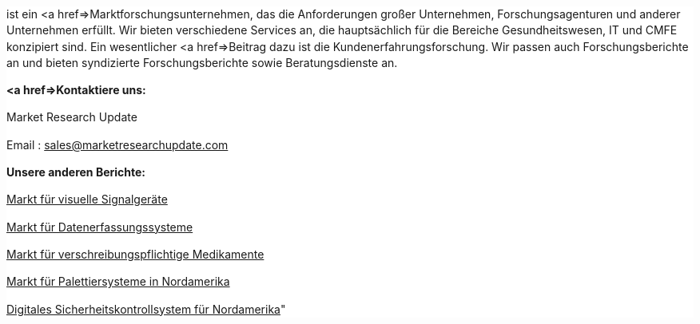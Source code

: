  ist ein <a href=>Marktfors</a>chungsunternehmen, das die Anforderungen großer Unternehmen, Forschungsagenturen und anderer Unternehmen erfüllt. Wir bieten verschiedene Services an, die hauptsächlich für die Bereiche Gesundheitswesen, IT und CMFE konzipiert sind. Ein wesentlicher <a href=>Beitrag</a> dazu ist die Kundenerfahrungsforschung. Wir passen auch Forschungsberichte an und bieten syndizierte Forschungsberichte sowie Beratungsdienste an.

<strong><a href=>Kontaktiere uns:</a></strong>

Market Research Update

Email : sales@marketresearchupdate.com

<strong>Unsere anderen Berichte:</strong>

<a href=https://www.linkedin.com/pulse/visual-signaling-equipment-market-has-huge-growth-industry>Markt für visuelle Signalgeräte</a>

<a href=https://www.linkedin.com/pulse/data-acquisition-system-market-witness-huge-growth-2027>Markt für Datenerfassungssysteme</a>

<a href=https://www.linkedin.com/pulse/prescription-drugs-market-research-report-reveals>Markt für verschreibungspflichtige Medikamente</a>

<a href=https://www.linkedin.com/pulse/north-america-palletizing-systems-market-2023-thriving>Markt für Palettiersysteme in Nordamerika</a>

<a href=https://www.linkedin.com/pulse/north-america-digital-security-control-system>Digitales Sicherheitskontrollsystem für Nordamerika</a>"
